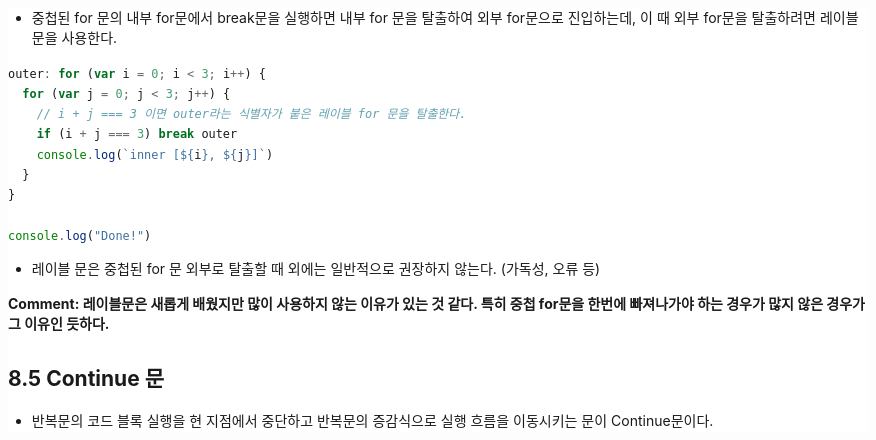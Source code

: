 - 중첩된 for 문의 내부 for문에서 break문을 실행하면 내부 for 문을 탈출하여 외부 for문으로 진입하는데, 이 때 외부 for문을 탈출하려면 레이블 문을 사용한다.

```jsx
outer: for (var i = 0; i < 3; i++) {
  for (var j = 0; j < 3; j++) {
    // i + j === 3 이면 outer라는 식별자가 붙은 레이블 for 문을 탈출한다.
    if (i + j === 3) break outer
    console.log(`inner [${i}, ${j}]`)
  }
}

console.log("Done!")
```

- 레이블 문은 중첩된 for 문 외부로 탈출할 때 외에는 일반적으로 권장하지 않는다. (가독성, 오류 등)

**Comment: 레이블문은 새롭게 배웠지만 많이 사용하지 않는 이유가 있는 것 같다. 특히 중첩 for문을 한번에 빠져나가야 하는 경우가 많지 않은 경우가 그 이유인 듯하다.**

## 8.5 Continue 문

- 반복문의 코드 블록 실행을 현 지점에서 중단하고 반복문의 증감식으로 실행 흐름을 이동시키는 문이 Continue문이다.
